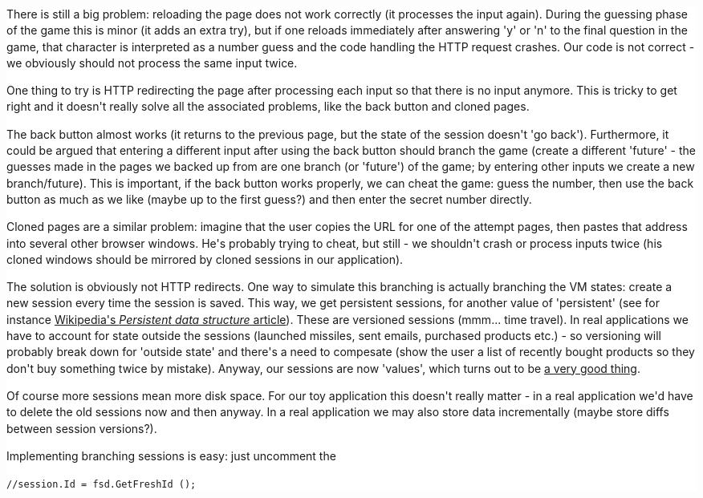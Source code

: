 There is still a big problem: reloading the page does not work
correctly (it processes the input again). During the guessing phase of
the game this is minor (it adds an extra try), but if one reloads
immediately after answering 'y' or 'n' to the final question in the
game, that character is interpreted as a number guess and the code
handling the HTTP request crashes. Our code is not correct - we
obviously should not process the same input twice.

One thing to try is HTTP redirecting the page after processing each
input so that there is no input anymore. This is tricky to get right
and it doesn't really solve all the associated problems, like the back
button and cloned pages.

The back button almost works (it returns to the previous page, but the
state of the session doesn't 'go back'). Furthermore, it could be
argued that entering a different input after using the back button
should branch the game (create a different 'future' - the guesses made
in the pages we backed up from are one branch (or 'future') of the
game; by entering other inputs we create a new branch/future). This is
important, if the back button works properly, we can cheat the
game: guess the number, then use the back button as much as we like
(maybe up to the first guess?) and then enter the secret number
directly.

Cloned pages are a similar problem: imagine that the user copies the
URL for one of the attempt pages, then pastes that address into
several other browser windows. He's probably trying to cheat, but
still - we shouldn't crash or process inputs twice (his cloned windows
should be mirrored by cloned sessions in our application).

The solution is obviously not HTTP redirects. One way to simulate this
branching is actually branching the VM states: create a new session
every time the session is saved. This way, we get persistent sessions,
for another value of 'persistent' (see for instance
[Wikipedia's *Persistent data structure* article](https://en.wikipedia.org/wiki/Persistent_data_structure)). These
are versioned sessions (mmm... time travel). In real applications we
have to account for state outside the sessions (launched missiles,
sent emails, purchased products etc.) - so versioning will probably
break down for 'outside state' and there's a need to compesate (show
the user a list of recently bought products so they don't buy
something twice by mistake). Anyway, our sessions are now 'values',
which turns out to be
[a very good thing](http://www.infoq.com/presentations/Value-Values).

Of course more sessions mean more disk space. For our toy application
this doesn't really matter - in a real application we'd have to delete
the old sessions now and then anyway. In a real application we may
also store data incrementally (maybe store diffs between session
versions?).

Implementing branching sessions is easy: just uncomment the

    //session.Id = fsd.GetFreshId ();
    